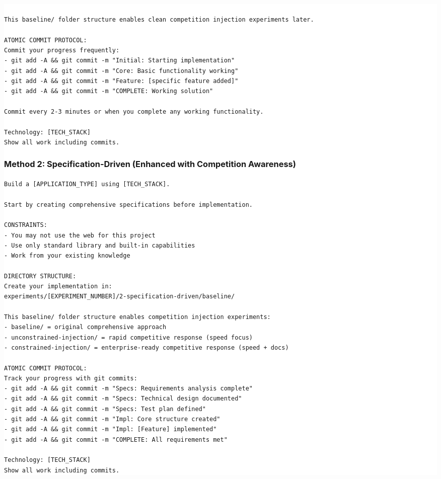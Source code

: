 ```

This baseline/ folder structure enables clean competition injection experiments later.

ATOMIC COMMIT PROTOCOL:
Commit your progress frequently:
- git add -A && git commit -m "Initial: Starting implementation"
- git add -A && git commit -m "Core: Basic functionality working"
- git add -A && git commit -m "Feature: [specific feature added]"
- git add -A && git commit -m "COMPLETE: Working solution"

Commit every 2-3 minutes or when you complete any working functionality.

Technology: [TECH_STACK]
Show all work including commits.
```

### **Method 2: Specification-Driven (Enhanced with Competition Awareness)**

```
Build a [APPLICATION_TYPE] using [TECH_STACK].

Start by creating comprehensive specifications before implementation.

CONSTRAINTS:
- You may not use the web for this project
- Use only standard library and built-in capabilities
- Work from your existing knowledge

DIRECTORY STRUCTURE:
Create your implementation in:
experiments/[EXPERIMENT_NUMBER]/2-specification-driven/baseline/

This baseline/ folder structure enables competition injection experiments:
- baseline/ = original comprehensive approach
- unconstrained-injection/ = rapid competitive response (speed focus)
- constrained-injection/ = enterprise-ready competitive response (speed + docs)

ATOMIC COMMIT PROTOCOL:
Track your progress with git commits:
- git add -A && git commit -m "Specs: Requirements analysis complete"
- git add -A && git commit -m "Specs: Technical design documented"
- git add -A && git commit -m "Specs: Test plan defined"
- git add -A && git commit -m "Impl: Core structure created"
- git add -A && git commit -m "Impl: [Feature] implemented"
- git add -A && git commit -m "COMPLETE: All requirements met"

Technology: [TECH_STACK]
Show all work including commits.
```
